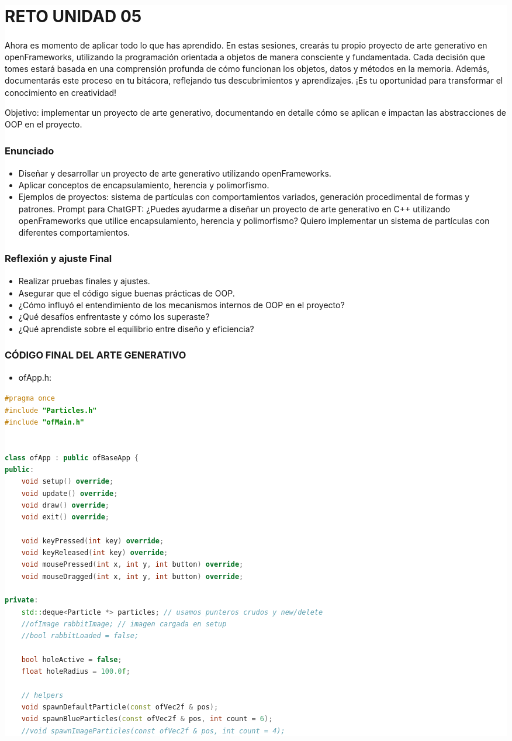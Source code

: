 # RETO UNIDAD 05

Ahora es momento de aplicar todo lo que has aprendido. En estas sesiones, crearás tu propio proyecto de arte generativo en openFrameworks, utilizando la programación orientada a objetos de manera consciente y fundamentada. Cada decisión que tomes estará basada en una comprensión profunda de cómo funcionan los objetos, datos y métodos en la memoria. Además, documentarás este proceso en tu bitácora, reflejando tus descubrimientos y aprendizajes. ¡Es tu oportunidad para transformar el conocimiento en creatividad!

Objetivo: implementar un proyecto de arte generativo, documentando en detalle cómo se aplican e impactan las abstracciones de OOP en el proyecto.

### Enunciado

- Diseñar y desarrollar un proyecto de arte generativo utilizando openFrameworks.
- Aplicar conceptos de encapsulamiento, herencia y polimorfismo.
- Ejemplos de proyectos: sistema de partículas con comportamientos variados, generación procedimental de formas y patrones. Prompt para ChatGPT: ¿Puedes ayudarme a diseñar un proyecto de arte generativo en C++ utilizando openFrameworks que utilice encapsulamiento, herencia y polimorfismo? Quiero implementar un sistema de partículas con diferentes comportamientos.

### Reflexión y ajuste Final

- Realizar pruebas finales y ajustes.
- Asegurar que el código sigue buenas prácticas de OOP.
- ¿Cómo influyó el entendimiento de los mecanismos internos de OOP en el proyecto?
- ¿Qué desafíos enfrentaste y cómo los superaste?
- ¿Qué aprendiste sobre el equilibrio entre diseño y eficiencia?



### CÓDIGO FINAL DEL ARTE GENERATIVO

- ofApp.h:

```C++
#pragma once
#include "Particles.h"
#include "ofMain.h"


class ofApp : public ofBaseApp {
public:
	void setup() override;
	void update() override;
	void draw() override;
	void exit() override;

	void keyPressed(int key) override;
	void keyReleased(int key) override;
	void mousePressed(int x, int y, int button) override;
	void mouseDragged(int x, int y, int button) override;

private:
	std::deque<Particle *> particles; // usamos punteros crudos y new/delete
	//ofImage rabbitImage; // imagen cargada en setup
	//bool rabbitLoaded = false;

	bool holeActive = false;
	float holeRadius = 100.0f;

	// helpers
	void spawnDefaultParticle(const ofVec2f & pos);
	void spawnBlueParticles(const ofVec2f & pos, int count = 6);
	//void spawnImageParticles(const ofVec2f & pos, int count = 4);
```